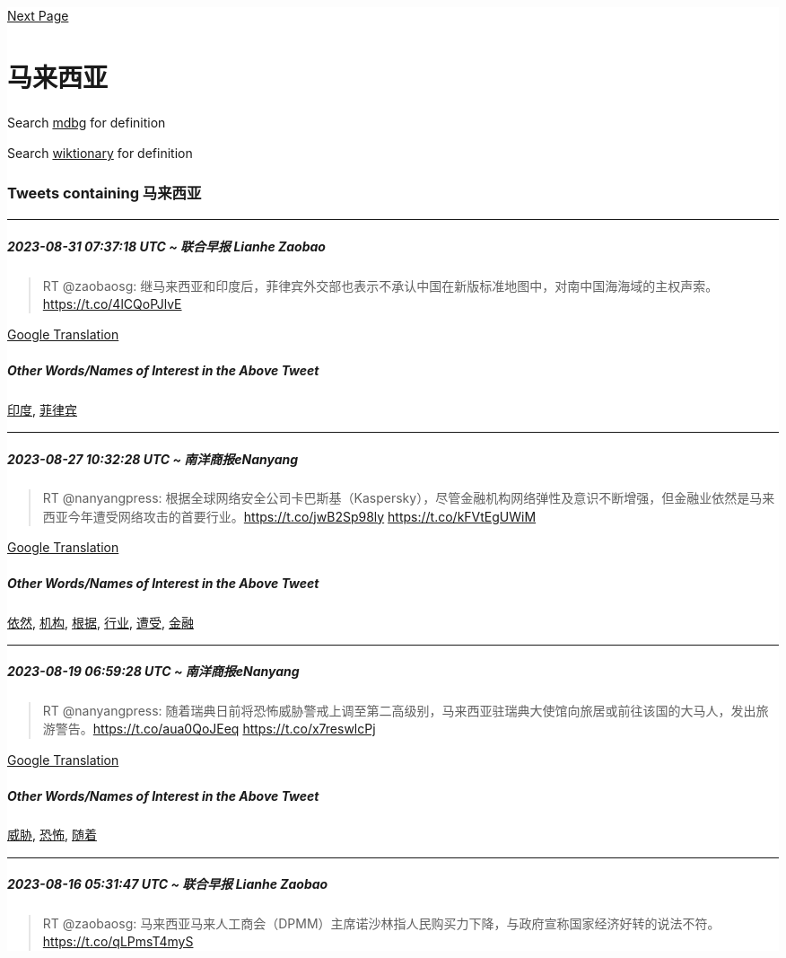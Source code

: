 [Next Page](马来西亚-01.md)
# 马来西亚

Search [mdbg](https://www.mdbg.net/chinese/dictionary?page=worddict&wdrst=0&wdqb=马来西亚) for definition

Search [wiktionary](https://en.wiktionary.org/wiki/马来西亚) for definition

### Tweets containing 马来西亚

___
##### 2023-08-31 07:37:18 UTC ~ 联合早报 Lianhe Zaobao
> RT @zaobaosg: 继马来西亚和印度后，菲律宾外交部也表示不承认中国在新版标准地图中，对南中国海海域的主权声索。https://t.co/4lCQoPJlvE

[Google Translation](https://translate.google.com/?hi=en&tab=TT&sl=zh-CN&tl=en&op=translate&text=RT+%40zaobaosg%3A+%E7%BB%A7%E9%A9%AC%E6%9D%A5%E8%A5%BF%E4%BA%9A%E5%92%8C%E5%8D%B0%E5%BA%A6%E5%90%8E%EF%BC%8C%E8%8F%B2%E5%BE%8B%E5%AE%BE%E5%A4%96%E4%BA%A4%E9%83%A8%E4%B9%9F%E8%A1%A8%E7%A4%BA%E4%B8%8D%E6%89%BF%E8%AE%A4%E4%B8%AD%E5%9B%BD%E5%9C%A8%E6%96%B0%E7%89%88%E6%A0%87%E5%87%86%E5%9C%B0%E5%9B%BE%E4%B8%AD%EF%BC%8C%E5%AF%B9%E5%8D%97%E4%B8%AD%E5%9B%BD%E6%B5%B7%E6%B5%B7%E5%9F%9F%E7%9A%84%E4%B8%BB%E6%9D%83%E5%A3%B0%E7%B4%A2%E3%80%82https%3A%2F%2Ft.co%2F4lCQoPJlvE)
##### Other Words/Names of Interest in the Above Tweet
[印度](印度.md), [菲律宾](菲律宾.md)
___
##### 2023-08-27 10:32:28 UTC ~ 南洋商报eNanyang
> RT @nanyangpress: 根据全球网络安全公司卡巴斯基（Kaspersky），尽管金融机构网络弹性及意识不断增强，但金融业依然是马来西亚今年遭受网络攻击的首要行业。https://t.co/jwB2Sp98ly https://t.co/kFVtEgUWiM

[Google Translation](https://translate.google.com/?hi=en&tab=TT&sl=zh-CN&tl=en&op=translate&text=RT+%40nanyangpress%3A+%E6%A0%B9%E6%8D%AE%E5%85%A8%E7%90%83%E7%BD%91%E7%BB%9C%E5%AE%89%E5%85%A8%E5%85%AC%E5%8F%B8%E5%8D%A1%E5%B7%B4%E6%96%AF%E5%9F%BA%EF%BC%88Kaspersky%EF%BC%89%EF%BC%8C%E5%B0%BD%E7%AE%A1%E9%87%91%E8%9E%8D%E6%9C%BA%E6%9E%84%E7%BD%91%E7%BB%9C%E5%BC%B9%E6%80%A7%E5%8F%8A%E6%84%8F%E8%AF%86%E4%B8%8D%E6%96%AD%E5%A2%9E%E5%BC%BA%EF%BC%8C%E4%BD%86%E9%87%91%E8%9E%8D%E4%B8%9A%E4%BE%9D%E7%84%B6%E6%98%AF%E9%A9%AC%E6%9D%A5%E8%A5%BF%E4%BA%9A%E4%BB%8A%E5%B9%B4%E9%81%AD%E5%8F%97%E7%BD%91%E7%BB%9C%E6%94%BB%E5%87%BB%E7%9A%84%E9%A6%96%E8%A6%81%E8%A1%8C%E4%B8%9A%E3%80%82https%3A%2F%2Ft.co%2FjwB2Sp98ly+https%3A%2F%2Ft.co%2FkFVtEgUWiM)
##### Other Words/Names of Interest in the Above Tweet
[依然](依然.md), [机构](机构.md), [根据](根据.md), [行业](行业.md), [遭受](遭受.md), [金融](金融.md)
___
##### 2023-08-19 06:59:28 UTC ~ 南洋商报eNanyang
> RT @nanyangpress: 随着瑞典日前将恐怖威胁警戒上调至第二高级别，马来西亚驻瑞典大使馆向旅居或前往该国的大马人，发出旅游警告。https://t.co/aua0QoJEeq https://t.co/x7reswlcPj

[Google Translation](https://translate.google.com/?hi=en&tab=TT&sl=zh-CN&tl=en&op=translate&text=RT+%40nanyangpress%3A+%E9%9A%8F%E7%9D%80%E7%91%9E%E5%85%B8%E6%97%A5%E5%89%8D%E5%B0%86%E6%81%90%E6%80%96%E5%A8%81%E8%83%81%E8%AD%A6%E6%88%92%E4%B8%8A%E8%B0%83%E8%87%B3%E7%AC%AC%E4%BA%8C%E9%AB%98%E7%BA%A7%E5%88%AB%EF%BC%8C%E9%A9%AC%E6%9D%A5%E8%A5%BF%E4%BA%9A%E9%A9%BB%E7%91%9E%E5%85%B8%E5%A4%A7%E4%BD%BF%E9%A6%86%E5%90%91%E6%97%85%E5%B1%85%E6%88%96%E5%89%8D%E5%BE%80%E8%AF%A5%E5%9B%BD%E7%9A%84%E5%A4%A7%E9%A9%AC%E4%BA%BA%EF%BC%8C%E5%8F%91%E5%87%BA%E6%97%85%E6%B8%B8%E8%AD%A6%E5%91%8A%E3%80%82https%3A%2F%2Ft.co%2Faua0QoJEeq+https%3A%2F%2Ft.co%2Fx7reswlcPj)
##### Other Words/Names of Interest in the Above Tweet
[威胁](威胁.md), [恐怖](恐怖.md), [随着](随着.md)
___
##### 2023-08-16 05:31:47 UTC ~ 联合早报 Lianhe Zaobao
> RT @zaobaosg: 马来西亚马来人工商会（DPMM）主席诺沙林指人民购买力下降，与政府宣称国家经济好转的说法不符。 https://t.co/qLPmsT4myS
